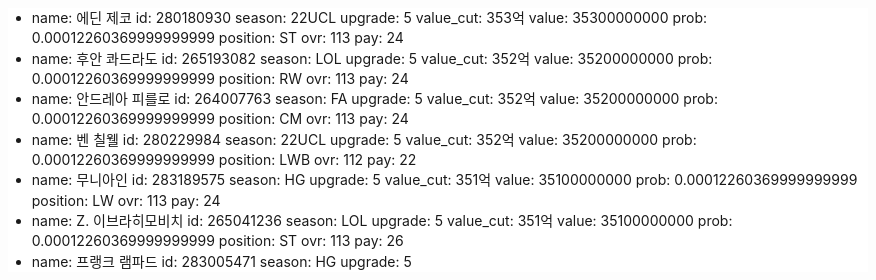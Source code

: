   - name: 에딘 제코
    id: 280180930
    season: 22UCL
    upgrade: 5
    value_cut: 353억
    value: 35300000000
    prob: 0.00012260369999999999
    position: ST
    ovr: 113
    pay: 24
  - name: 후안 콰드라도
    id: 265193082
    season: LOL
    upgrade: 5
    value_cut: 352억
    value: 35200000000
    prob: 0.00012260369999999999
    position: RW
    ovr: 113
    pay: 24
  - name: 안드레아 피를로
    id: 264007763
    season: FA
    upgrade: 5
    value_cut: 352억
    value: 35200000000
    prob: 0.00012260369999999999
    position: CM
    ovr: 113
    pay: 24
  - name: 벤 칠웰
    id: 280229984
    season: 22UCL
    upgrade: 5
    value_cut: 352억
    value: 35200000000
    prob: 0.00012260369999999999
    position: LWB
    ovr: 112
    pay: 22
  - name: 무니아인
    id: 283189575
    season: HG
    upgrade: 5
    value_cut: 351억
    value: 35100000000
    prob: 0.00012260369999999999
    position: LW
    ovr: 113
    pay: 24
  - name: Z. 이브라히모비치
    id: 265041236
    season: LOL
    upgrade: 5
    value_cut: 351억
    value: 35100000000
    prob: 0.00012260369999999999
    position: ST
    ovr: 113
    pay: 26
  - name: 프랭크 램파드
    id: 283005471
    season: HG
    upgrade: 5